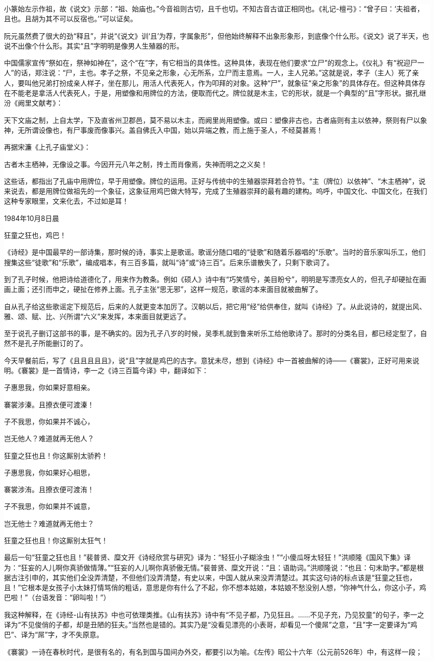 小篆始左示作祖，故《说文》示部：“祖、始庙也。”今音祖则古切，且千也切。不知古音古谊正相同也。《礼记-檀弓》：“曾子曰：‘夫祖者，且也。且胡为其不可以反宿也。’”可以证矣。

阮元虽然费了很大的劲“释且”，并说“《说文》训‘且’为荐，字属象形”，但他始终解释不出象形象形，到底像个什么形。《说文》说了半天，也说不出像个什么形。其实“且”字明明是像男人生殖器的形。

中国儒家宣传“祭如在，祭神如神在”，这个“在”字，有它相当的具体性。这种具体，表现在他们要求“立尸”的观念上。《仪礼》有“祝迎尸一人”的话，郑注说：“尸，主也。孝子之祭，不见亲之形象，心无所系，立尸而主意焉。一人，主人兄弟。”这就是说，孝子（主人）死了亲人，要叫他兄弟打扮成亲人样子，坐在那儿，用活人代表死人，作为叩拜的对象。这种“尸”，就象征“亲之形象”的具体存在。但这种具体存在不能老是拿活人代表死人，于是，用塑像和用牌位的方法，便取而代之。牌位就是木主，它的形状，就是一个典型的“且”字形状。据孔继汾《阙里文献考》：

天下文庙之制，上自太学，下及直省州卫郡邑，莫不易以木主，而阙里尚用塑像。或曰：塑像非古也，古者庙则有主以依神，祭则有尸以象神，无所谓设像也，有尸事废而像事兴。盖自佛氏入中国，始以异端之教，而上施于圣人，不经莫甚焉！

再据宋濂《上孔子庙堂义》：

古者木主栖神，无像设之事。今因开元八年之制，抟土而肖像焉，失神而明之之义矣！

这些话，都指出了孔庙中用牌位，早于用塑像。牌位的运用。正好与传统中的生殖器崇拜若合符节。“主（牌位）以依神”、“木主栖神”，说来说去，都是用牌位做祖先的一个象征，这象征用鸡巴做大特写，完成了生殖器崇拜的最有趣的建构。呜呼，中国文化、中国文化，在我们这种专家眼里，文来化去，不过如是耳！

1984年10月8日晨



狂童之狂也，鸡巴！

《诗经》是中国最早的一部诗集，那时候的诗，事实上是歌谣。歌谣分随口唱的“徒歌”和随着乐器唱的“乐歌”。当时的音乐家叫乐工，他们搜集这些“徒歌”和“乐歌”，编成唱本，有三百多篇，就叫“诗”或“诗三百”。后来乐谱散失了，只剩下歌词了。

到了孔子时候，他把诗给道德化了，用来作为教条。例如《硕人》诗中有“巧笑情兮，美目盼兮”，明明是写漂亮女人的，但孔子却硬扯在画画上面；还引而申之，硬扯在修养上面。孔子主张“思无邪”，这样一规范，歌谣的本来面目就被曲解了。

自从孔子给这些歌谣定下规范后，后来的人就更变本加厉了。汉朝以后，把它用“经”给供奉住，就叫《诗经》了。从此说诗的，就提出风、雅、颂、赋、比、兴所谓“六义”来发挥，本来面目就更远了。

至于说孔子删订这部书的事，是不确实的。因为孔子八岁的时候，吴季札就到鲁来听乐工给他歌诗了。那时的分类名目，都已经定型了，自然不是孔子所能删订的了。

今天早餐前后，写了《且且且且且》，说“且”字就是鸡巴的古字。意犹未尽，想到《诗经》中一首被曲解的诗——《褰裳》，正好可用来说明。《褰裳》是一首情诗，李一之《诗三百篇今译》中，翻译如下：

子惠思我，你如果好意相亲。

褰裳涉溱。且撩衣便可渡溱！

子不我思，你如果并不诚心，

岂无他人？难道就再无他人？

狂童之狂也且！你这厮别太骄矜！

子惠思我，你如果好心相思，

褰裳涉洧。且撩衣便可渡洧！

子不我思，你如果并不诚意，

岂无他士？难道就再无他士？

狂童之狂也且！你这厮别太狂气！

最后一句“狂童之狂也且！”裴普贤、糜文开《诗经欣赏与研究》译为：“轻狂小子糊涂虫！”“小傻瓜呀太轻狂！”洪顺隆《国风下集》译为：“狂妄的人儿啊你真骄做情薄。”“狂妄的人儿啊你真骄傲无情。”裴普贤、糜文开说：“且：语助词。”洪顺隆说：“也且：句末助字。”都是根据古注引申的，其实他们全没弄清楚，不但他们没弄清楚，有史以来，中国人就从来没弄清楚过。其实这句诗的标点该是“狂童之狂也，且！”它根本是女孩子小太妹打情骂俏的粗话，意思是你有什么了不起，你不想本姑娘，本姑娘不愁没别人想，“你神气什么，你这小子，鸡巴啦！”（台语发音：“卵叫啦！”）

我这种解释，在《诗经-山有扶苏》中也可依理类推。《山有扶苏》诗中有“不见子都，乃见狂且。……不见子充，乃见狡童”的句子，李一之译为“不见俊俏的子都，却是丑陋的狂夫。”当然也是错的。其实乃是“没看见漂亮的小表哥，却看见一个傻屌”之意，“且”字一定要译为“鸡巴”、译为“屌”字，才不失原意。

《褰裳》一诗在春秋时代，是很有名的，有名到国与国间办外交，都要引以为喻。《左传》昭公十六年（公元前526年）中，有这样一段；
